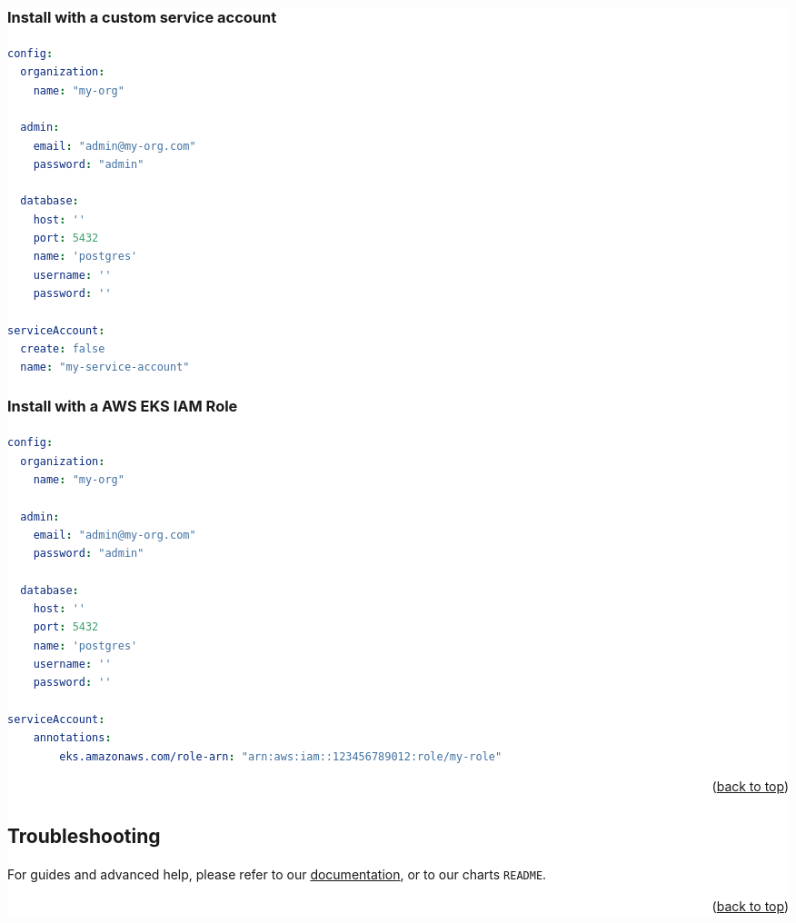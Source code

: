 ### Install with a custom service account

```yaml
config:
  organization:
    name: "my-org"

  admin:
    email: "admin@my-org.com"
    password: "admin"

  database:
    host: ''
    port: 5432
    name: 'postgres'
    username: ''
    password: ''

serviceAccount:
  create: false
  name: "my-service-account"
```

### Install with a AWS EKS IAM Role

```yaml
config:
  organization:
    name: "my-org"

  admin:
    email: "admin@my-org.com"
    password: "admin"

  database:
    host: ''
    port: 5432
    name: 'postgres'
    username: ''
    password: ''

serviceAccount:
    annotations:
        eks.amazonaws.com/role-arn: "arn:aws:iam::123456789012:role/my-role"
```

<p align="right">(<a href="#readme-top">back to top</a>)</p>

## Troubleshooting

For guides and advanced help, please refer to our
[documentation](https://docs.conduktor.io/platform/installation/get-started/kubernetes),
or to our charts `README`.

<p align="right">(<a href="#readme-top">back to top</a>)</p>

